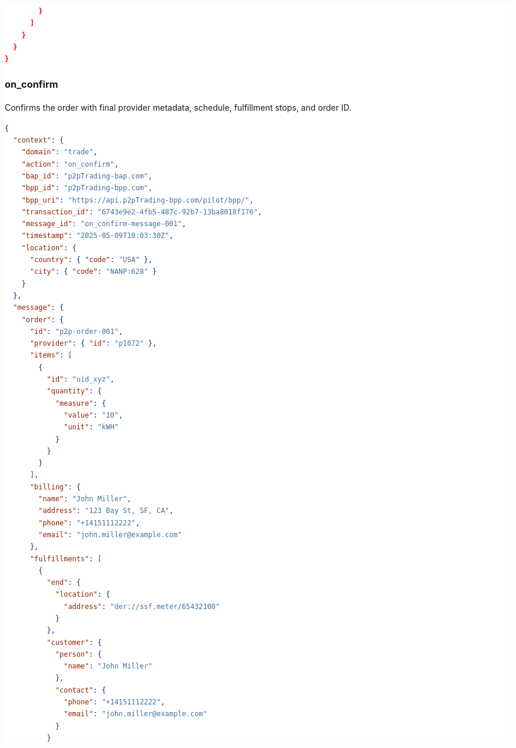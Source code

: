 ```json
        }
      ]
    }
  }
}
````

### on_confirm
Confirms the order with final provider metadata, schedule, fulfillment stops, and order ID.

```json
{
  "context": {
    "domain": "trade",
    "action": "on_confirm",
    "bap_id": "p2pTrading-bap.com",
    "bpp_id": "p2pTrading-bpp.com",
    "bpp_uri": "https://api.p2pTrading-bpp.com/pilot/bpp/",
    "transaction_id": "6743e9e2-4fb5-487c-92b7-13ba8018f176",
    "message_id": "on_confirm-message-001",
    "timestamp": "2025-05-09T10:03:30Z",
    "location": {
      "country": { "code": "USA" },
      "city": { "code": "NANP:628" }
    }
  },
  "message": {
    "order": {
      "id": "p2p-order-001",
      "provider": { "id": "p1072" },
      "items": [
        {
          "id": "uid_xyz",
          "quantity": {
            "measure": {
              "value": "10",
              "unit": "kWH"
            }
          }
        }
      ],
      "billing": {
        "name": "John Miller",
        "address": "123 Bay St, SF, CA",
        "phone": "+14151112222",
        "email": "john.miller@example.com"
      },
      "fulfillments": [
        {
          "end": {
            "location": {
              "address": "der://ssf.meter/65432100"
            }
          },
          "customer": {
            "person": {
              "name": "John Miller"
            },
            "contact": {
              "phone": "+14151112222",
              "email": "john.miller@example.com"
            }
          }
```